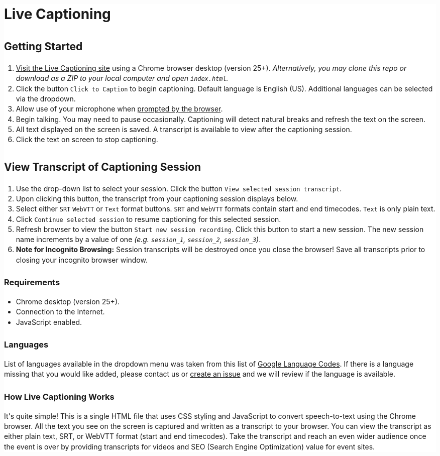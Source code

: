 # Live Captioning

## Getting Started

1. [Visit the Live Captioning site](https://lc.midcamp.org/) using a Chrome browser desktop (version 25+). _Alternatively, you may clone this repo or download as a ZIP to your local computer and open `index.html`._
1. Click the button `Click to Caption` to begin captioning. Default language is English (US). Additional languages can be selected via the dropdown.
1. Allow use of your microphone when [prompted by the browser](images/chrome-microphone-prompt.png).
1. Begin talking. You may need to pause occasionally. Captioning will detect natural breaks and refresh the text on the screen.
1. All text displayed on the screen is saved. A transcript is available to view after the captioning session.
1. Click the text on screen to stop captioning.

## View Transcript of Captioning Session
1. Use the drop-down list to select your session. Click the button `View selected session transcript`.
1. Upon clicking this button, the transcript from your captioning session displays below.
1. Select either `SRT` `WebVTT` or `Text` format buttons. `SRT` and `WebVTT` formats contain start and end timecodes. `Text` is only plain text.
1. Click `Continue selected session` to resume captioning for this selected session.
1. Refresh browser to view the button `Start new session recording`. Click this button to start a new session. The new session name increments by a value of one _(e.g. `session_1`, `session_2`, `session_3`)_.
1. **Note for Incognito Browsing:** Session transcripts will be destroyed once you close the browser! Save all transcripts prior to closing your incognito browser window.

### Requirements
* Chrome desktop (version 25+).
* Connection to the Internet.
* JavaScript enabled.

### Languages
List of languages available in the dropdown menu was taken from this list of [Google Language Codes](https://developers.google.com/admin-sdk/directory/v1/languages). If there is a language missing that you would like added, please contact us or [create an issue](https://github.com/MidCamp/live-captioning/issues) and we will review if the language is available.

### How Live Captioning Works
It's quite simple! This is a single HTML file that uses CSS styling and JavaScript to convert speech-to-text using the Chrome browser. All the text you see on the screen is captured and written as a transcript to your browser. You can view the transcript as either plain text, SRT, or WebVTT format (start and end timecodes). Take the transcript and reach an even wider audience once the event is over by providing transcripts for videos and SEO (Search Engine Optimization) value for event sites.
